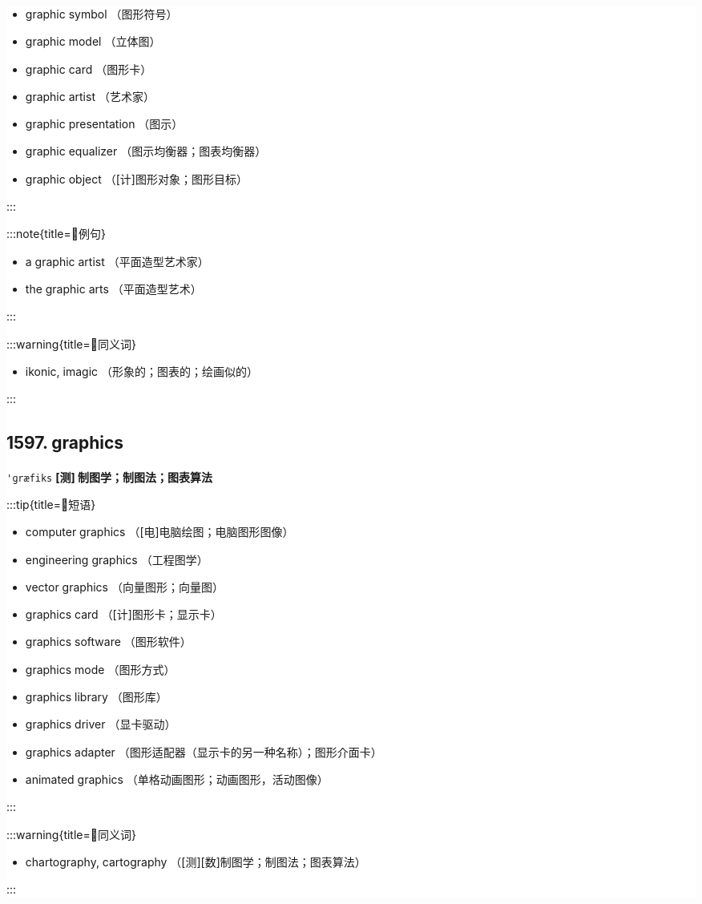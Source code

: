 - graphic symbol （图形符号）

- graphic model （立体图）

- graphic card （图形卡）

- graphic artist （艺术家）

- graphic presentation （图示）

- graphic equalizer （图示均衡器；图表均衡器）

- graphic object （[计]图形对象；图形目标）

:::

:::note{title=🎤例句}

- a graphic artist （平面造型艺术家）

- the graphic arts （平面造型艺术）

:::

:::warning{title=🤔同义词}

- ikonic, imagic （形象的；图表的；绘画似的）

:::


## 1597. graphics

`'ɡræfiks`  **[测] 制图学；制图法；图表算法**

:::tip{title=🤩短语}

- computer graphics （[电]电脑绘图；电脑图形图像）

- engineering graphics （工程图学）

- vector graphics （向量图形；向量图）

- graphics card （[计]图形卡；显示卡）

- graphics software （图形软件）

- graphics mode （图形方式）

- graphics library （图形库）

- graphics driver （显卡驱动）

- graphics adapter （图形适配器（显示卡的另一种名称）；图形介面卡）

- animated graphics （单格动画图形；动画图形，活动图像）

:::

:::warning{title=🤔同义词}

- chartography, cartography （[测][数]制图学；制图法；图表算法）

:::
